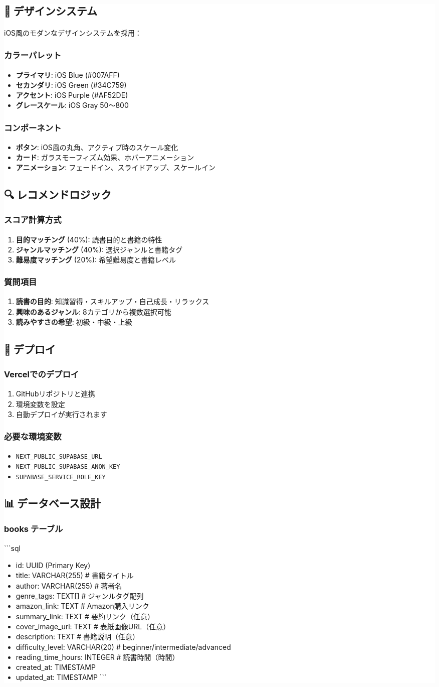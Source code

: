 ```
```

## 🎨 デザインシステム

iOS風のモダンなデザインシステムを採用：

### カラーパレット
- **プライマリ**: iOS Blue (#007AFF)
- **セカンダリ**: iOS Green (#34C759)
- **アクセント**: iOS Purple (#AF52DE)
- **グレースケール**: iOS Gray 50〜800

### コンポーネント
- **ボタン**: iOS風の丸角、アクティブ時のスケール変化
- **カード**: ガラスモーフィズム効果、ホバーアニメーション
- **アニメーション**: フェードイン、スライドアップ、スケールイン

## 🔍 レコメンドロジック

### スコア計算方式
1. **目的マッチング** (40%): 読書目的と書籍の特性
2. **ジャンルマッチング** (40%): 選択ジャンルと書籍タグ
3. **難易度マッチング** (20%): 希望難易度と書籍レベル

### 質問項目
1. **読書の目的**: 知識習得・スキルアップ・自己成長・リラックス
2. **興味のあるジャンル**: 8カテゴリから複数選択可能
3. **読みやすさの希望**: 初級・中級・上級

## 🚀 デプロイ

### Vercelでのデプロイ
1. GitHubリポジトリと連携
2. 環境変数を設定
3. 自動デプロイが実行されます

### 必要な環境変数
- `NEXT_PUBLIC_SUPABASE_URL`
- `NEXT_PUBLIC_SUPABASE_ANON_KEY`
- `SUPABASE_SERVICE_ROLE_KEY`

## 📊 データベース設計

### books テーブル
\`\`\`sql
- id: UUID (Primary Key)
- title: VARCHAR(255) # 書籍タイトル
- author: VARCHAR(255) # 著者名
- genre_tags: TEXT[] # ジャンルタグ配列
- amazon_link: TEXT # Amazon購入リンク
- summary_link: TEXT # 要約リンク（任意）
- cover_image_url: TEXT # 表紙画像URL（任意）
- description: TEXT # 書籍説明（任意）
- difficulty_level: VARCHAR(20) # beginner/intermediate/advanced
- reading_time_hours: INTEGER # 読書時間（時間）
- created_at: TIMESTAMP
- updated_at: TIMESTAMP
\`\`\`
